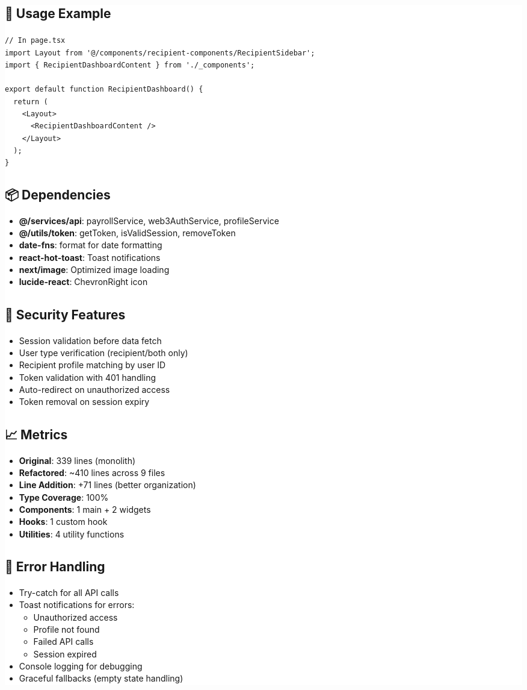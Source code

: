 ## 🚀 Usage Example

```tsx
// In page.tsx
import Layout from '@/components/recipient-components/RecipientSidebar';
import { RecipientDashboardContent } from './_components';

export default function RecipientDashboard() {
  return (
    <Layout>
      <RecipientDashboardContent />
    </Layout>
  );
}
```

## 📦 Dependencies

- **@/services/api**: payrollService, web3AuthService, profileService
- **@/utils/token**: getToken, isValidSession, removeToken
- **date-fns**: format for date formatting
- **react-hot-toast**: Toast notifications
- **next/image**: Optimized image loading
- **lucide-react**: ChevronRight icon

## 🔐 Security Features

- Session validation before data fetch
- User type verification (recipient/both only)
- Recipient profile matching by user ID
- Token validation with 401 handling
- Auto-redirect on unauthorized access
- Token removal on session expiry

## 📈 Metrics

- **Original**: 339 lines (monolith)
- **Refactored**: ~410 lines across 9 files
- **Line Addition**: +71 lines (better organization)
- **Type Coverage**: 100%
- **Components**: 1 main + 2 widgets
- **Hooks**: 1 custom hook
- **Utilities**: 4 utility functions

## 🐛 Error Handling

- Try-catch for all API calls
- Toast notifications for errors:
  - Unauthorized access
  - Profile not found
  - Failed API calls
  - Session expired
- Console logging for debugging
- Graceful fallbacks (empty state handling)

